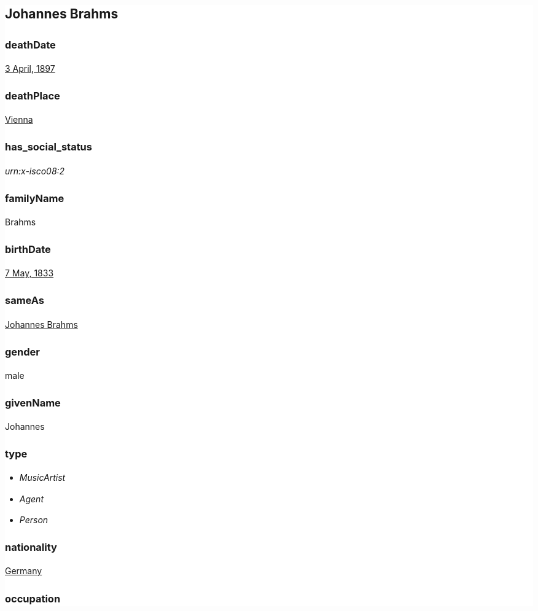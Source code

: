 ## Johannes Brahms

### deathDate


[3 April, 1897](#3-April-1897)

### deathPlace


[Vienna](#Vienna)

### has_social_status


*urn:x-isco08:2*

### familyName


Brahms

### birthDate


[7 May, 1833](#7-May-1833)

### sameAs


[Johannes Brahms](#Johannes-Brahms)

### gender


male

### givenName


Johannes

### type

 - *MusicArtist*

 - *Agent*

 - *Person*

### nationality


[Germany](#Germany)

### occupation

